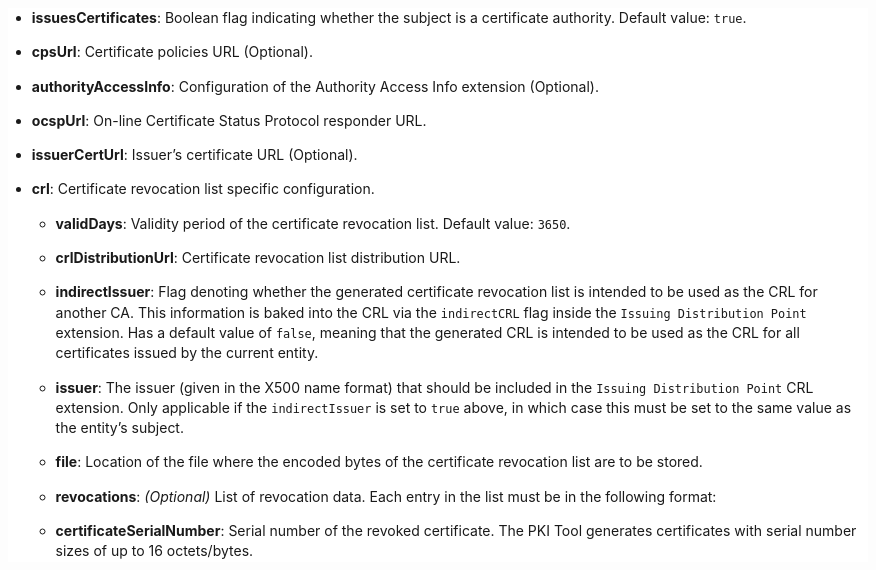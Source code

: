 
* **issuesCertificates**:
Boolean flag indicating whether the subject is a certificate authority. Default value: `true`.


* **cpsUrl**:
Certificate policies URL (Optional).


* **authorityAccessInfo**:
Configuration of the Authority Access Info extension (Optional).


* **ocspUrl**:
On-line Certificate Status Protocol responder URL.


* **issuerCertUrl**:
Issuer’s certificate URL (Optional).




* **crl**:
Certificate revocation list specific configuration.


  * **validDays**:
  Validity period of the certificate revocation list. Default value: `3650`.


  * **crlDistributionUrl**:
  Certificate revocation list distribution URL.


  * **indirectIssuer**:
  Flag denoting whether the generated certificate revocation list is intended to be used as the CRL for another
  CA. This information is baked into the CRL via the `indirectCRL` flag inside the
  `Issuing Distribution Point` extension. Has a default value of `false`, meaning that the generated CRL is
  intended to be used as the CRL for all certificates issued by the current entity.


  * **issuer**:
  The issuer (given in the X500 name format) that should be included in the `Issuing Distribution Point` CRL
  extension. Only applicable if the `indirectIssuer` is set to `true` above, in which case this must be set to the
  same value as the entity’s subject.


  * **file**:
  Location of the file where the encoded bytes of the certificate revocation list are to be stored.


  * **revocations**:
  *(Optional)* List of revocation data. Each entry in the list must be in the following format:


  * **certificateSerialNumber**:
  Serial number of the revoked certificate. The PKI Tool generates certificates with serial number sizes of up to 16 octets/bytes.

